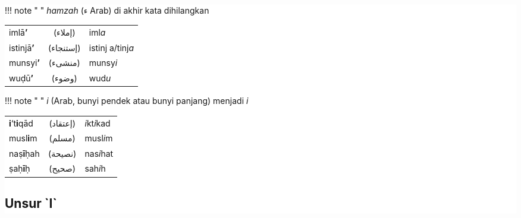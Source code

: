 !!! note " "
    _hamzah_ (ﺀ Arab) di akhir kata dihilangkan
<table>
    <tr>
      <td>imlā<strong>’</strong></td>
      <td dir="rtl" style="text-align:center">(إملاء)</td>
      <td>iml<em>a</em></td>
    </tr>
    <tr>
      <td>istinjā<strong>’</strong></td>
      <td dir="rtl" style="text-align:center">(إستنجاء)</td>
      <td>istinj a/tinj<em>a</em></td>
    </tr>
    <tr>
      <td>munsyi<strong>’</strong></td>
      <td dir="rtl" style="text-align:center">(منشىء)</td>
      <td>munsy<em>i</em></td>
    </tr>
    <tr>
      <td>wuḍū<strong>’</strong></td>
      <td dir="rtl" style="text-align:center">(وضوء)</td>
      <td>wud<em>u</em></td>
    </tr>
</table>

!!! note " "
    <em>i</em> (Arab, bunyi pendek atau bunyi panjang) menjadi <em>i</em>
<table>
    <tr>
      <td><strong>i</strong>‘t<strong>i</strong>qād	</td>
      <td dir="rtl" style="text-align:center">(إعتقاد)</td>
      <td><em>i</em>kt<em>i</em>kad</td>
    </tr>
    <tr>
      <td>musl<strong>i</strong>m</td>
      <td dir="rtl" style="text-align:center">(مسلم)</td>
      <td>musl<em>i</em>m</td>
    </tr>
    <tr>
      <td>naṣ<strong>ī</strong>ḥah</td>
      <td dir="rtl" style="text-align:center">(نصيحة)</td>
      <td>nas<em>i</em>hat</td>
    </tr>
    <tr>
      <td>ṣaḥ<strong>ī</strong>ḥ</td>
      <td dir="rtl" style="text-align:center">(صحيح)</td>
      <td>sah<em>i</em>h</td>
    </tr>
</table>

## Unsur \`I\`
